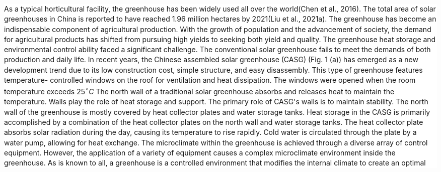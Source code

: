 As a typical horticultural facility, the greenhouse has been widely used all over the world(Chen et al., 2016). The total area of solar greenhouses in China is reported to have reached 1.96 million hectares by 2021(Liu et al., 2021a). The greenhouse has become an indispensable component of agricultural production. With the growth of population and the advancement of society, the demand for agricultural products has shifted from pursuing high yields to seeking both yield and quality. The greenhouse heat storage and environmental control ability faced a significant challenge. The conventional solar greenhouse fails to meet the demands of both production and daily life. In recent years, the Chinese assembled solar greenhouse (CASG) (Fig. 1 (a)) has emerged as a new development trend due to its low construction cost, simple structure, and easy disassembly. This type of greenhouse features temperature- controlled windows on the roof for ventilation and heat dissipation. The windows were opened when the room temperature exceeds  $25^{\circ}C$  The north wall of a traditional solar greenhouse absorbs and releases heat to maintain the temperature. Walls play the role of heat storage and support. The primary role of CASG's walls is to maintain stability. The north wall of the greenhouse is mostly covered by heat collector plates and water storage tanks. Heat storage in the CASG is primarily accomplished by a combination of the heat collector plates on the north wall and water storage tanks. The heat collector plate absorbs solar radiation during the day, causing its temperature to rise rapidly. Cold water is circulated through the plate by a water pump, allowing for heat exchange. The microclimate within the greenhouse is achieved through a diverse array of control equipment. However, the application of a variety of equipment causes a complex microclimate environment inside the greenhouse. As is known to all, a greenhouse is a controlled environment that modifies the internal climate to create an optimal
